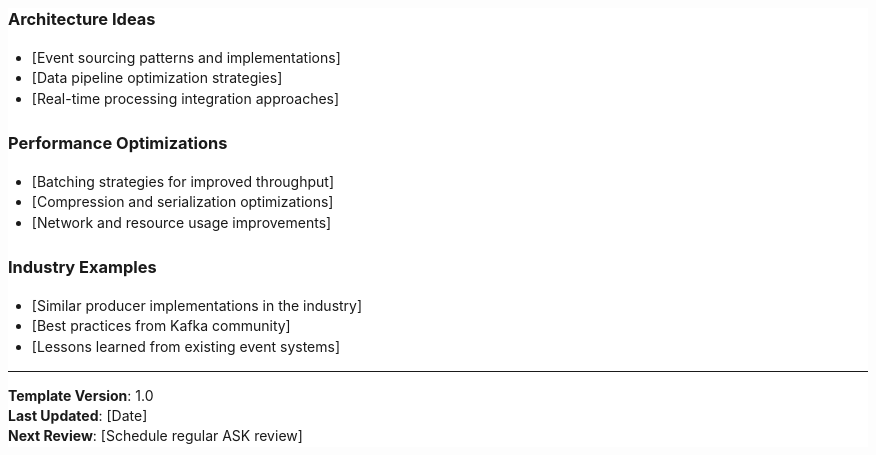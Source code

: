 ### Architecture Ideas

- [Event sourcing patterns and implementations]
- [Data pipeline optimization strategies]
- [Real-time processing integration approaches]

### Performance Optimizations

- [Batching strategies for improved throughput]
- [Compression and serialization optimizations]
- [Network and resource usage improvements]

### Industry Examples

- [Similar producer implementations in the industry]
- [Best practices from Kafka community]
- [Lessons learned from existing event systems]

---

**Template Version**: 1.0  
**Last Updated**: [Date]  
**Next Review**: [Schedule regular ASK review]
